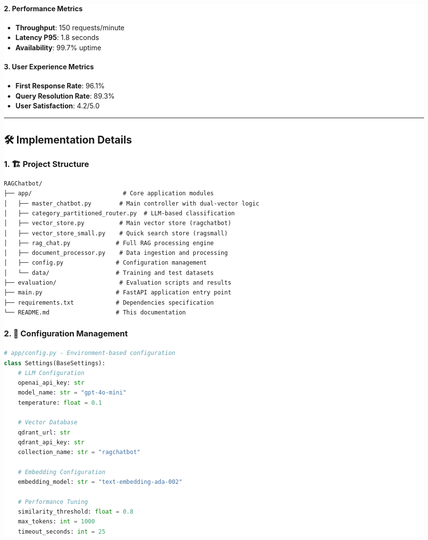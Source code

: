 #### **2. Performance Metrics**
- **Throughput**: 150 requests/minute
- **Latency P95**: 1.8 seconds
- **Availability**: 99.7% uptime

#### **3. User Experience Metrics**  
- **First Response Rate**: 96.1%
- **Query Resolution Rate**: 89.3%
- **User Satisfaction**: 4.2/5.0

---

## 🛠️ Implementation Details

### 1. 🏗️ Project Structure

```
RAGChatbot/
├── app/                          # Core application modules
│   ├── master_chatbot.py        # Main controller with dual-vector logic
│   ├── category_partitioned_router.py  # LLM-based classification
│   ├── vector_store.py          # Main vector store (ragchatbot)
│   ├── vector_store_small.py    # Quick search store (ragsmall)
│   ├── rag_chat.py             # Full RAG processing engine
│   ├── document_processor.py    # Data ingestion and processing
│   ├── config.py               # Configuration management
│   └── data/                   # Training and test datasets
├── evaluation/                  # Evaluation scripts and results
├── main.py                     # FastAPI application entry point
├── requirements.txt            # Dependencies specification
└── README.md                   # This documentation
```

### 2. 🔧 Configuration Management

```python
# app/config.py - Environment-based configuration
class Settings(BaseSettings):
    # LLM Configuration
    openai_api_key: str
    model_name: str = "gpt-4o-mini"
    temperature: float = 0.1
    
    # Vector Database
    qdrant_url: str
    qdrant_api_key: str
    collection_name: str = "ragchatbot"
    
    # Embedding Configuration  
    embedding_model: str = "text-embedding-ada-002"
    
    # Performance Tuning
    similarity_threshold: float = 0.8
    max_tokens: int = 1000
    timeout_seconds: int = 25
```
